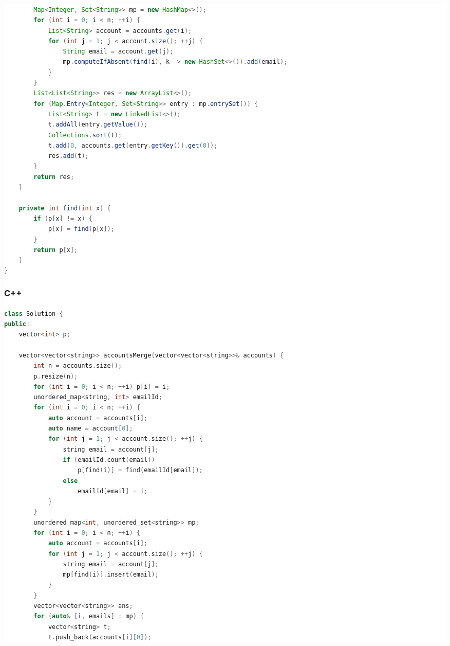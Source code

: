 ```java
        Map<Integer, Set<String>> mp = new HashMap<>();
        for (int i = 0; i < n; ++i) {
            List<String> account = accounts.get(i);
            for (int j = 1; j < account.size(); ++j) {
                String email = account.get(j);
                mp.computeIfAbsent(find(i), k -> new HashSet<>()).add(email);
            }
        }
        List<List<String>> res = new ArrayList<>();
        for (Map.Entry<Integer, Set<String>> entry : mp.entrySet()) {
            List<String> t = new LinkedList<>();
            t.addAll(entry.getValue());
            Collections.sort(t);
            t.add(0, accounts.get(entry.getKey()).get(0));
            res.add(t);
        }
        return res;
    }

    private int find(int x) {
        if (p[x] != x) {
            p[x] = find(p[x]);
        }
        return p[x];
    }
}
```

### **C++**

```cpp
class Solution {
public:
    vector<int> p;

    vector<vector<string>> accountsMerge(vector<vector<string>>& accounts) {
        int n = accounts.size();
        p.resize(n);
        for (int i = 0; i < n; ++i) p[i] = i;
        unordered_map<string, int> emailId;
        for (int i = 0; i < n; ++i) {
            auto account = accounts[i];
            auto name = account[0];
            for (int j = 1; j < account.size(); ++j) {
                string email = account[j];
                if (emailId.count(email))
                    p[find(i)] = find(emailId[email]);
                else
                    emailId[email] = i;
            }
        }
        unordered_map<int, unordered_set<string>> mp;
        for (int i = 0; i < n; ++i) {
            auto account = accounts[i];
            for (int j = 1; j < account.size(); ++j) {
                string email = account[j];
                mp[find(i)].insert(email);
            }
        }
        vector<vector<string>> ans;
        for (auto& [i, emails] : mp) {
            vector<string> t;
            t.push_back(accounts[i][0]);
```
